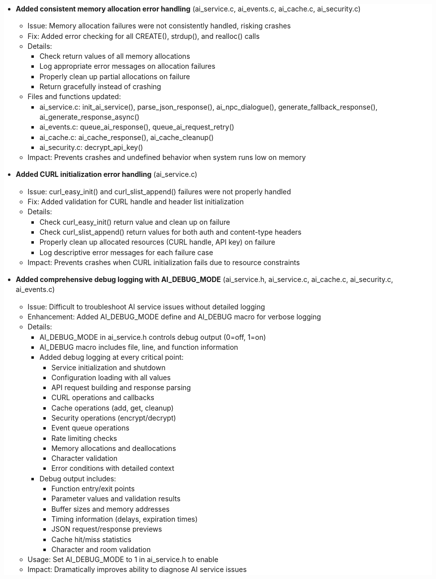 
- **Added consistent memory allocation error handling** (ai_service.c, ai_events.c, ai_cache.c, ai_security.c)
  - Issue: Memory allocation failures were not consistently handled, risking crashes
  - Fix: Added error checking for all CREATE(), strdup(), and realloc() calls
  - Details:
    - Check return values of all memory allocations
    - Log appropriate error messages on allocation failures
    - Properly clean up partial allocations on failure
    - Return gracefully instead of crashing
  - Files and functions updated:
    - ai_service.c: init_ai_service(), parse_json_response(), ai_npc_dialogue(), generate_fallback_response(), ai_generate_response_async()
    - ai_events.c: queue_ai_response(), queue_ai_request_retry()
    - ai_cache.c: ai_cache_response(), ai_cache_cleanup()
    - ai_security.c: decrypt_api_key()
  - Impact: Prevents crashes and undefined behavior when system runs low on memory

- **Added CURL initialization error handling** (ai_service.c)
  - Issue: curl_easy_init() and curl_slist_append() failures were not properly handled
  - Fix: Added validation for CURL handle and header list initialization
  - Details:
    - Check curl_easy_init() return value and clean up on failure
    - Check curl_slist_append() return values for both auth and content-type headers
    - Properly clean up allocated resources (CURL handle, API key) on failure
    - Log descriptive error messages for each failure case
  - Impact: Prevents crashes when CURL initialization fails due to resource constraints

- **Added comprehensive debug logging with AI_DEBUG_MODE** (ai_service.h, ai_service.c, ai_cache.c, ai_security.c, ai_events.c)
  - Issue: Difficult to troubleshoot AI service issues without detailed logging
  - Enhancement: Added AI_DEBUG_MODE define and AI_DEBUG macro for verbose logging
  - Details:
    - AI_DEBUG_MODE in ai_service.h controls debug output (0=off, 1=on)
    - AI_DEBUG macro includes file, line, and function information
    - Added debug logging at every critical point:
      - Service initialization and shutdown
      - Configuration loading with all values
      - API request building and response parsing
      - CURL operations and callbacks
      - Cache operations (add, get, cleanup)
      - Security operations (encrypt/decrypt)
      - Event queue operations
      - Rate limiting checks
      - Memory allocations and deallocations
      - Character validation
      - Error conditions with detailed context
    - Debug output includes:
      - Function entry/exit points
      - Parameter values and validation results
      - Buffer sizes and memory addresses
      - Timing information (delays, expiration times)
      - JSON request/response previews
      - Cache hit/miss statistics
      - Character and room validation
  - Usage: Set AI_DEBUG_MODE to 1 in ai_service.h to enable
  - Impact: Dramatically improves ability to diagnose AI service issues
